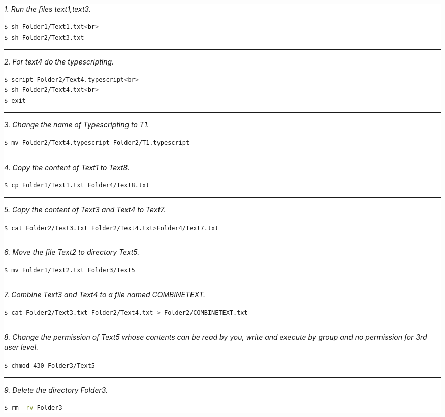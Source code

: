 _1. Run the files text1,text3._<br>

```bash
$ sh Folder1/Text1.txt<br>
$ sh Folder2/Text3.txt
```

---

_2. For text4 do the typescripting._<br>

```bash
$ script Folder2/Text4.typescript<br>
$ sh Folder2/Text4.txt<br>
$ exit
```

---

_3. Change the name of Typescripting to T1._<br>

```bash
$ mv Folder2/Text4.typescript Folder2/T1.typescript
```

---

_4. Copy the content of Text1 to Text8._<br>

```bash
$ cp Folder1/Text1.txt Folder4/Text8.txt
```

---

_5. Copy the content of Text3 and Text4 to Text7._<br>

```bash
$ cat Folder2/Text3.txt Folder2/Text4.txt>Folder4/Text7.txt
```

---

_6. Move the file Text2 to directory Text5._<br>

```bash
$ mv Folder1/Text2.txt Folder3/Text5
```

---

_7. Combine Text3 and Text4 to a file named COMBINETEXT._<br>

```bash
$ cat Folder2/Text3.txt Folder2/Text4.txt > Folder2/COMBINETEXT.txt
```

---

_8. Change the permission of Text5 whose contents can be read by you, write and execute by group and no permission for 3rd user level._<br>

```bash
$ chmod 430 Folder3/Text5
```

---

_9. Delete the directory Folder3._<br>

```bash
$ rm -rv Folder3
```
